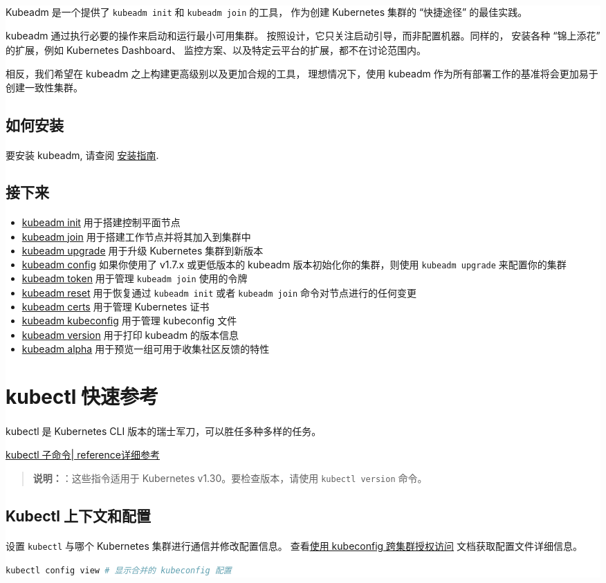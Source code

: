 Kubeadm 是一个提供了 `kubeadm init` 和 `kubeadm join` 的工具， 作为创建 Kubernetes 集群的 “快捷途径” 的最佳实践。

kubeadm 通过执行必要的操作来启动和运行最小可用集群。 按照设计，它只关注启动引导，而非配置机器。同样的， 安装各种 “锦上添花” 的扩展，例如 Kubernetes Dashboard、 监控方案、以及特定云平台的扩展，都不在讨论范围内。

相反，我们希望在 kubeadm 之上构建更高级别以及更加合规的工具， 理想情况下，使用 kubeadm 作为所有部署工作的基准将会更加易于创建一致性集群。

## 如何安装

要安装 kubeadm, 请查阅 [安装指南](https://kubernetes.io/zh-cn/docs/setup/production-environment/tools/kubeadm/install-kubeadm/).

## 接下来

- [kubeadm init](https://kubernetes.io/zh-cn/docs/reference/setup-tools/kubeadm/kubeadm-init) 用于搭建控制平面节点
- [kubeadm join](https://kubernetes.io/zh-cn/docs/reference/setup-tools/kubeadm/kubeadm-join) 用于搭建工作节点并将其加入到集群中
- [kubeadm upgrade](https://kubernetes.io/zh-cn/docs/reference/setup-tools/kubeadm/kubeadm-upgrade) 用于升级 Kubernetes 集群到新版本
- [kubeadm config](https://kubernetes.io/zh-cn/docs/reference/setup-tools/kubeadm/kubeadm-config) 如果你使用了 v1.7.x 或更低版本的 kubeadm 版本初始化你的集群，则使用 `kubeadm upgrade` 来配置你的集群
- [kubeadm token](https://kubernetes.io/zh-cn/docs/reference/setup-tools/kubeadm/kubeadm-token) 用于管理 `kubeadm join` 使用的令牌
- [kubeadm reset](https://kubernetes.io/zh-cn/docs/reference/setup-tools/kubeadm/kubeadm-reset) 用于恢复通过 `kubeadm init` 或者 `kubeadm join` 命令对节点进行的任何变更
- [kubeadm certs](https://kubernetes.io/zh-cn/docs/reference/setup-tools/kubeadm/kubeadm-certs) 用于管理 Kubernetes 证书
- [kubeadm kubeconfig](https://kubernetes.io/zh-cn/docs/reference/setup-tools/kubeadm/kubeadm-kubeconfig) 用于管理 kubeconfig 文件
- [kubeadm version](https://kubernetes.io/zh-cn/docs/reference/setup-tools/kubeadm/kubeadm-version) 用于打印 kubeadm 的版本信息
- [kubeadm alpha](https://kubernetes.io/zh-cn/docs/reference/setup-tools/kubeadm/kubeadm-alpha) 用于预览一组可用于收集社区反馈的特性



# kubectl 快速参考

kubectl 是 Kubernetes CLI 版本的瑞士军刀，可以胜任多种多样的任务。

[kubectl 子命令|  reference详细参考](https://kubernetes.io/docs/reference/kubectl/generated/)

> **说明：**：这些指令适用于 Kubernetes v1.30。要检查版本，请使用 `kubectl version` 命令。

## Kubectl 上下文和配置

设置 `kubectl` 与哪个 Kubernetes 集群进行通信并修改配置信息。 查看[使用 kubeconfig 跨集群授权访问](https://kubernetes.io/zh-cn/docs/tasks/access-application-cluster/configure-access-multiple-clusters/) 文档获取配置文件详细信息。

```bash
kubectl config view # 显示合并的 kubeconfig 配置
```
